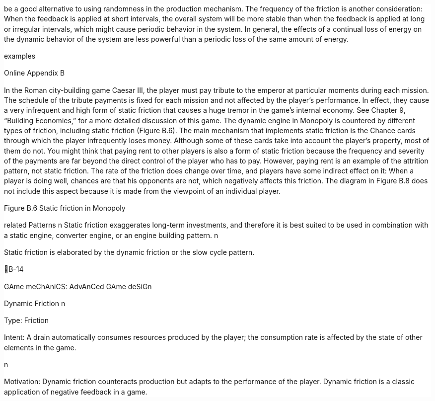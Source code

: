 be a good alternative to using randomness in the production mechanism. The frequency of the friction is another consideration: When the feedback is applied at
short intervals, the overall system will be more stable than when the feedback is
applied at long or irregular intervals, which might cause periodic behavior in the
system. In general, the effects of a continual loss of energy on the dynamic behavior
of the system are less powerful than a periodic loss of the same amount of energy.

examples

Online Appendix B

In the Roman city-building game Caesar III, the player must pay tribute to the
emperor at particular moments during each mission. The schedule of the tribute
payments is fixed for each mission and not affected by the player’s performance.
In effect, they cause a very infrequent and high form of static friction that causes a
huge tremor in the game’s internal economy. See Chapter 9, “Building Economies,”
for a more detailed discussion of this game.
The dynamic engine in Monopoly is countered by different types of friction, including static friction (Figure B.6). The main mechanism that implements static friction
is the Chance cards through which the player infrequently loses money. Although
some of these cards take into account the player’s property, most of them do not.
You might think that paying rent to other players is also a form of static friction because
the frequency and severity of the payments are far beyond the direct control of the
player who has to pay. However, paying rent is an example of the attrition pattern, not
static friction. The rate of the friction does change over time, and players have some
indirect effect on it: When a player is doing well, chances are that his opponents
are not, which negatively affects this friction. The diagram in Figure B.8 does not
include this aspect because it is made from the viewpoint of an individual player.

Figure B.6
Static friction in
Monopoly

related Patterns
n Static friction exaggerates long-term investments, and therefore it is best suited to
be used in combination with a static engine, converter engine, or an engine building pattern.
n

Static friction is elaborated by the dynamic friction or the slow cycle pattern.

B-14

GAme meChAniCS: AdvAnCed GAme deSiGn

Dynamic Friction
n

Type: Friction

Intent: A drain automatically consumes resources produced by the player; the
consumption rate is affected by the state of other elements in the game.

n

Motivation: Dynamic friction counteracts production but adapts to the performance of the player. Dynamic friction is a classic application of negative feedback in
a game.
